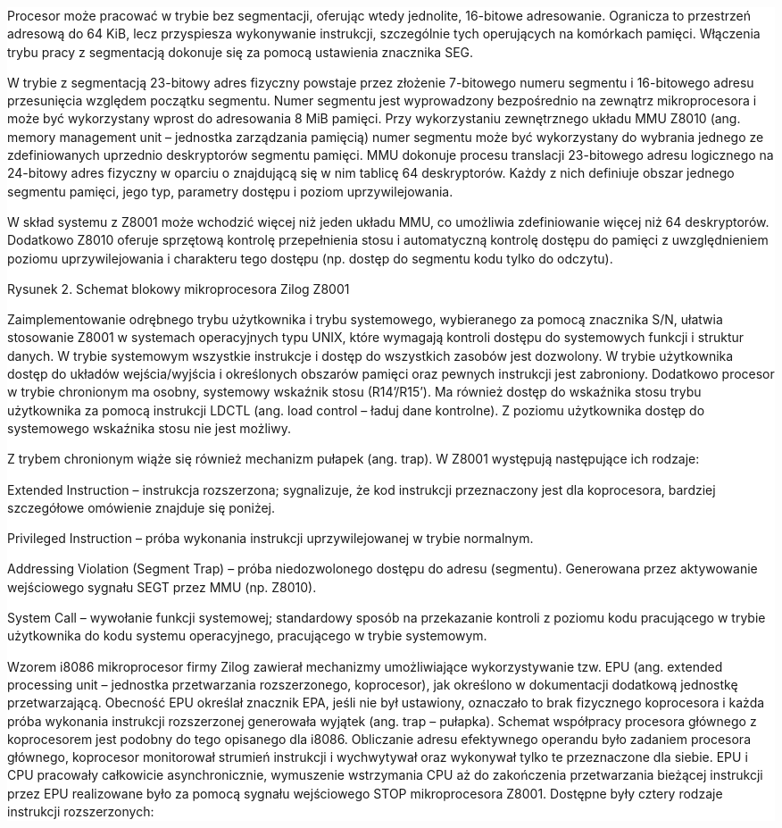 Procesor może pracować w trybie bez segmentacji, oferując wtedy jednolite, 16-bitowe adresowanie. Ogranicza to przestrzeń adresową do 64 KiB, lecz przyspiesza wykonywanie instrukcji, szczególnie tych operujących na komórkach pamięci. Włączenia trybu pracy z segmentacją dokonuje się za pomocą ustawienia znacznika SEG.

W trybie z segmentacją 23-bitowy adres fizyczny powstaje przez złożenie 7-bitowego numeru segmentu i 16-bitowego adresu przesunięcia względem początku segmentu. Numer segmentu jest wyprowadzony bezpośrednio na zewnątrz mikroprocesora i może być wykorzystany wprost do adresowania 8 MiB pamięci. Przy wykorzystaniu zewnętrznego układu MMU Z8010 (ang. memory management unit – jednostka zarządzania pamięcią) numer segmentu może być wykorzystany do wybrania jednego ze zdefiniowanych uprzednio deskryptorów segmentu pamięci. MMU dokonuje procesu translacji 23-bitowego adresu logicznego na 24-bitowy adres fizyczny w oparciu o znajdującą się w nim tablicę 64 deskryptorów.  Każdy z nich definiuje obszar jednego segmentu pamięci, jego typ, parametry dostępu i poziom uprzywilejowania. 

W skład systemu z Z8001 może wchodzić więcej niż jeden układu MMU, co umożliwia zdefiniowanie więcej niż 64 deskryptorów. Dodatkowo Z8010 oferuje sprzętową kontrolę przepełnienia stosu i automatyczną kontrolę dostępu do pamięci z uwzględnieniem poziomu uprzywilejowania i charakteru tego dostępu (np. dostęp do segmentu kodu tylko do odczytu).

Rysunek 2. Schemat blokowy mikroprocesora Zilog Z8001


Zaimplementowanie odrębnego trybu użytkownika i trybu systemowego, wybieranego za pomocą znacznika S/N, ułatwia stosowanie Z8001 w systemach operacyjnych typu UNIX, które wymagają kontroli dostępu do systemowych funkcji i struktur danych. W trybie systemowym wszystkie instrukcje i dostęp do wszystkich zasobów jest dozwolony. W trybie użytkownika dostęp do układów wejścia/wyjścia i określonych obszarów pamięci oraz pewnych instrukcji jest zabroniony. Dodatkowo procesor w trybie chronionym ma osobny, systemowy wskaźnik stosu (R14’/R15’). Ma również dostęp do wskaźnika stosu trybu użytkownika za pomocą instrukcji LDCTL (ang. load control – ładuj dane kontrolne). Z poziomu użytkownika dostęp do systemowego wskaźnika stosu nie jest możliwy. 

Z trybem chronionym wiąże się również mechanizm pułapek (ang. trap). W Z8001 występują następujące ich rodzaje:

Extended Instruction – instrukcja rozszerzona; sygnalizuje, że kod instrukcji przeznaczony jest dla koprocesora, bardziej szczegółowe omówienie znajduje się poniżej.


Privileged Instruction – próba wykonania instrukcji uprzywilejowanej w trybie normalnym.


Addressing Violation (Segment Trap) – próba niedozwolonego dostępu do adresu (segmentu). Generowana przez aktywowanie wejściowego sygnału SEGT przez MMU (np. Z8010).


System Call – wywołanie funkcji systemowej; standardowy sposób na przekazanie kontroli z poziomu kodu pracującego w trybie użytkownika do kodu systemu operacyjnego, pracującego w trybie systemowym.

Wzorem i8086 mikroprocesor firmy Zilog zawierał mechanizmy umożliwiające wykorzystywanie tzw. EPU (ang. extended processing unit – jednostka przetwarzania rozszerzonego, koprocesor), jak określono w dokumentacji dodatkową jednostkę przetwarzającą. Obecność EPU określał znacznik EPA, jeśli nie był ustawiony, oznaczało to brak fizycznego koprocesora i każda próba wykonania instrukcji rozszerzonej generowała wyjątek (ang. trap – pułapka). Schemat współpracy procesora głównego z koprocesorem jest podobny do tego opisanego dla i8086. Obliczanie adresu efektywnego operandu było zadaniem procesora głównego, koprocesor monitorował strumień instrukcji i wychwytywał oraz wykonywał tylko te przeznaczone dla siebie. EPU i CPU pracowały całkowicie asynchronicznie, wymuszenie wstrzymania CPU aż do zakończenia przetwarzania bieżącej instrukcji przez EPU realizowane było za pomocą sygnału wejściowego STOP mikroprocesora Z8001. Dostępne były cztery rodzaje instrukcji rozszerzonych:
